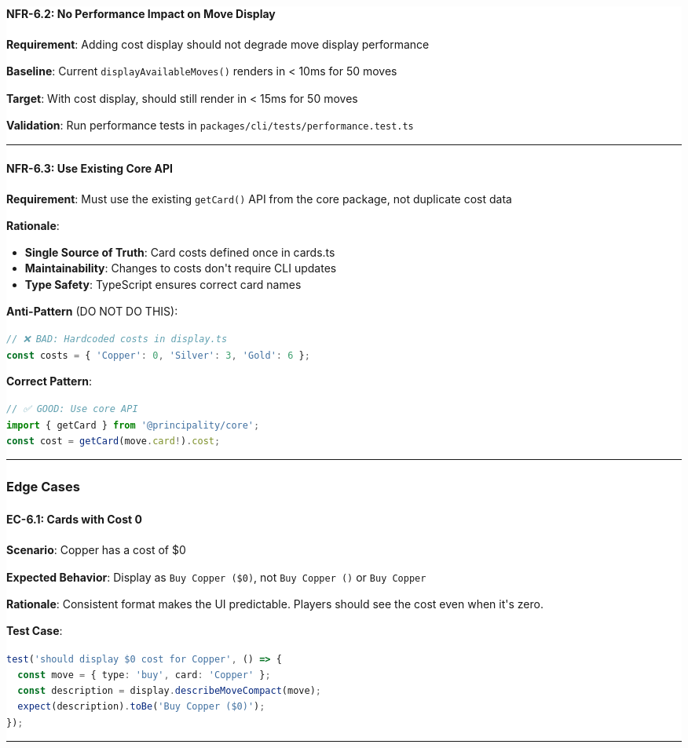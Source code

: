 
#### NFR-6.2: No Performance Impact on Move Display

**Requirement**: Adding cost display should not degrade move display performance

**Baseline**: Current `displayAvailableMoves()` renders in < 10ms for 50 moves

**Target**: With cost display, should still render in < 15ms for 50 moves

**Validation**: Run performance tests in `packages/cli/tests/performance.test.ts`

---

#### NFR-6.3: Use Existing Core API

**Requirement**: Must use the existing `getCard()` API from the core package, not duplicate cost data

**Rationale**:
- **Single Source of Truth**: Card costs defined once in cards.ts
- **Maintainability**: Changes to costs don't require CLI updates
- **Type Safety**: TypeScript ensures correct card names

**Anti-Pattern** (DO NOT DO THIS):
```typescript
// ❌ BAD: Hardcoded costs in display.ts
const costs = { 'Copper': 0, 'Silver': 3, 'Gold': 6 };
```

**Correct Pattern**:
```typescript
// ✅ GOOD: Use core API
import { getCard } from '@principality/core';
const cost = getCard(move.card!).cost;
```

---

### Edge Cases

#### EC-6.1: Cards with Cost 0

**Scenario**: Copper has a cost of $0

**Expected Behavior**: Display as `Buy Copper ($0)`, not `Buy Copper ()` or `Buy Copper`

**Rationale**: Consistent format makes the UI predictable. Players should see the cost even when it's zero.

**Test Case**:
```typescript
test('should display $0 cost for Copper', () => {
  const move = { type: 'buy', card: 'Copper' };
  const description = display.describeMoveCompact(move);
  expect(description).toBe('Buy Copper ($0)');
});
```

---

